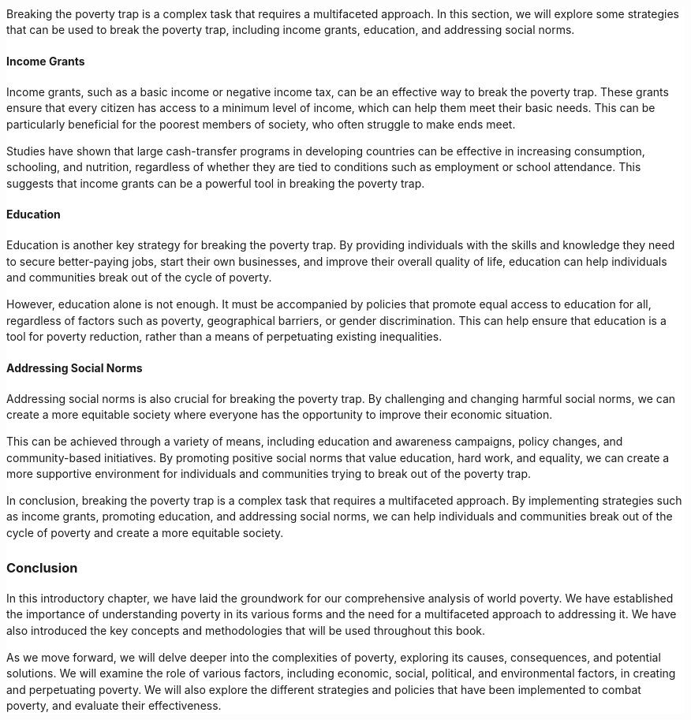 Breaking the poverty trap is a complex task that requires a multifaceted approach. In this section, we will explore some strategies that can be used to break the poverty trap, including income grants, education, and addressing social norms.

#### Income Grants

Income grants, such as a basic income or negative income tax, can be an effective way to break the poverty trap. These grants ensure that every citizen has access to a minimum level of income, which can help them meet their basic needs. This can be particularly beneficial for the poorest members of society, who often struggle to make ends meet.

Studies have shown that large cash-transfer programs in developing countries can be effective in increasing consumption, schooling, and nutrition, regardless of whether they are tied to conditions such as employment or school attendance. This suggests that income grants can be a powerful tool in breaking the poverty trap.

#### Education

Education is another key strategy for breaking the poverty trap. By providing individuals with the skills and knowledge they need to secure better-paying jobs, start their own businesses, and improve their overall quality of life, education can help individuals and communities break out of the cycle of poverty.

However, education alone is not enough. It must be accompanied by policies that promote equal access to education for all, regardless of factors such as poverty, geographical barriers, or gender discrimination. This can help ensure that education is a tool for poverty reduction, rather than a means of perpetuating existing inequalities.

#### Addressing Social Norms

Addressing social norms is also crucial for breaking the poverty trap. By challenging and changing harmful social norms, we can create a more equitable society where everyone has the opportunity to improve their economic situation.

This can be achieved through a variety of means, including education and awareness campaigns, policy changes, and community-based initiatives. By promoting positive social norms that value education, hard work, and equality, we can create a more supportive environment for individuals and communities trying to break out of the poverty trap.

In conclusion, breaking the poverty trap is a complex task that requires a multifaceted approach. By implementing strategies such as income grants, promoting education, and addressing social norms, we can help individuals and communities break out of the cycle of poverty and create a more equitable society.

### Conclusion

In this introductory chapter, we have laid the groundwork for our comprehensive analysis of world poverty. We have established the importance of understanding poverty in its various forms and the need for a multifaceted approach to addressing it. We have also introduced the key concepts and methodologies that will be used throughout this book.

As we move forward, we will delve deeper into the complexities of poverty, exploring its causes, consequences, and potential solutions. We will examine the role of various factors, including economic, social, political, and environmental factors, in creating and perpetuating poverty. We will also explore the different strategies and policies that have been implemented to combat poverty, and evaluate their effectiveness.
